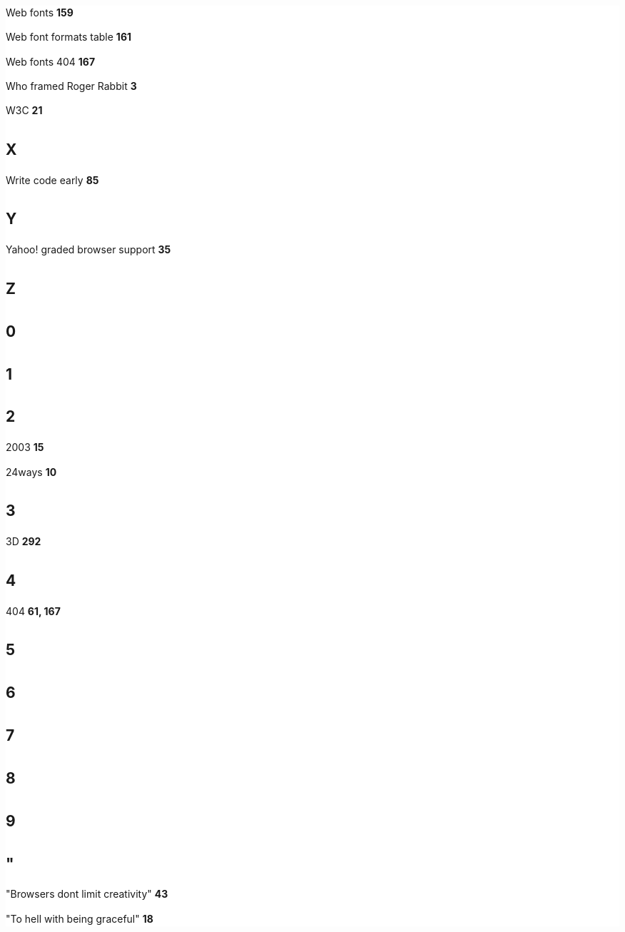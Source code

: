 Web fonts __159__

Web font formats table __161__

Web fonts 404 __167__

Who framed Roger Rabbit __3__

W3C __21__

X
-

Write code early __85__

Y
-

Yahoo! graded browser support __35__

Z
-

0
-

1
-

2
-

2003 __15__

24ways __10__

3
-

3D __292__

4
-

404 __61, 167__

5
-

6
-

7
-

8
-

9
-


"
-

"Browsers dont limit creativity" __43__

"To hell with being graceful" __18__